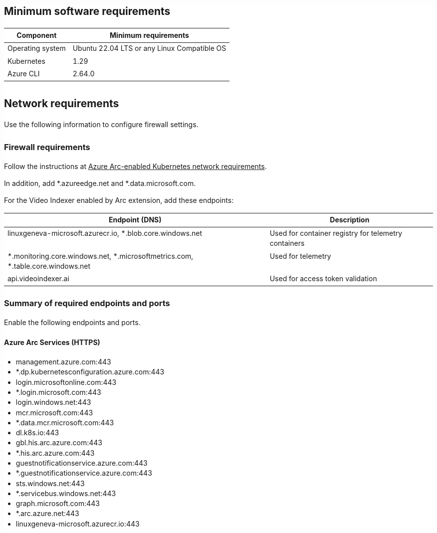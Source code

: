 ## Minimum software requirements

| Component |  Minimum requirements |
| --- | --- |
| Operating system | Ubuntu 22.04 LTS or any Linux Compatible OS |
| Kubernetes | 1.29 |
| Azure CLI | 2.64.0 |



## Network requirements

Use the following information to configure firewall settings.

### Firewall requirements

Follow the instructions at [Azure Arc-enabled Kubernetes network requirements](/azure/azure-arc/kubernetes/network-requirements).

In addition, add *.azureedge.net and *.data.microsoft.com.

For the Video Indexer enabled by Arc extension, add these endpoints:

| Endpoint (DNS) | Description |
|---|---|
| linuxgeneva-microsoft.azurecr.io, *.blob.core.windows.net | Used for container registry for telemetry containers |
| *.monitoring.core.windows.net, *.microsoftmetrics.com, *.table.core.windows.net | Used for telemetry |
| api.videoindexer.ai | Used for access token validation |

### Summary of required endpoints and ports

Enable the following endpoints and ports.

#### Azure Arc Services (HTTPS)

- management.azure.com:443
- *.dp.kubernetesconfiguration.azure.com:443
- login.microsoftonline.com:443
- *.login.microsoft.com:443
- login.windows.net:443
- mcr.microsoft.com:443
- *.data.mcr.microsoft.com:443
- dl.k8s.io:443
- gbl.his.arc.azure.com:443
- *.his.arc.azure.com:443
- guestnotificationservice.azure.com:443
- *.guestnotificationservice.azure.com:443
- sts.windows.net:443
- *.servicebus.windows.net:443
- graph.microsoft.com:443
- *.arc.azure.net:443
- linuxgeneva-microsoft.azurecr.io:443
